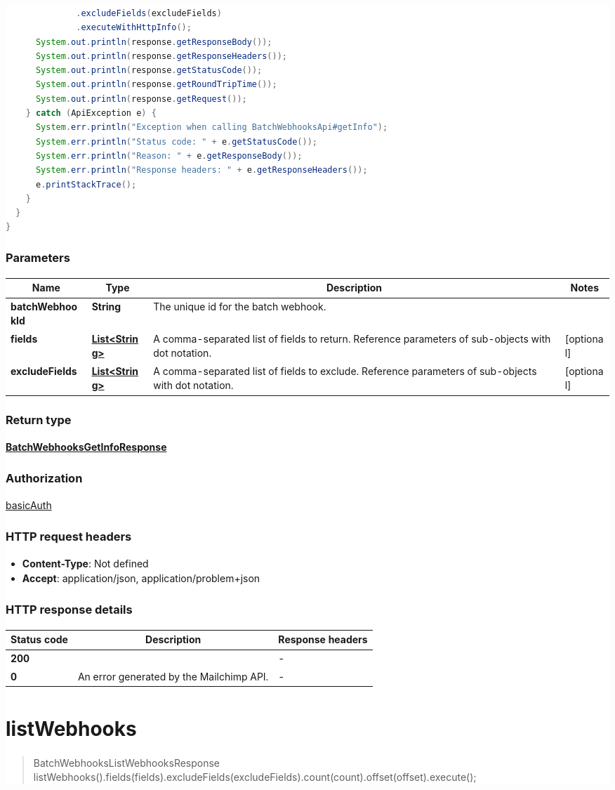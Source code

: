 ```java
              .excludeFields(excludeFields)
              .executeWithHttpInfo();
      System.out.println(response.getResponseBody());
      System.out.println(response.getResponseHeaders());
      System.out.println(response.getStatusCode());
      System.out.println(response.getRoundTripTime());
      System.out.println(response.getRequest());
    } catch (ApiException e) {
      System.err.println("Exception when calling BatchWebhooksApi#getInfo");
      System.err.println("Status code: " + e.getStatusCode());
      System.err.println("Reason: " + e.getResponseBody());
      System.err.println("Response headers: " + e.getResponseHeaders());
      e.printStackTrace();
    }
  }
}

```

### Parameters

| Name | Type | Description  | Notes |
|------------- | ------------- | ------------- | -------------|
| **batchWebhookId** | **String**| The unique id for the batch webhook. | |
| **fields** | [**List&lt;String&gt;**](String.md)| A comma-separated list of fields to return. Reference parameters of sub-objects with dot notation. | [optional] |
| **excludeFields** | [**List&lt;String&gt;**](String.md)| A comma-separated list of fields to exclude. Reference parameters of sub-objects with dot notation. | [optional] |

### Return type

[**BatchWebhooksGetInfoResponse**](BatchWebhooksGetInfoResponse.md)

### Authorization

[basicAuth](../README.md#basicAuth)

### HTTP request headers

 - **Content-Type**: Not defined
 - **Accept**: application/json, application/problem+json

### HTTP response details
| Status code | Description | Response headers |
|-------------|-------------|------------------|
| **200** |  |  -  |
| **0** | An error generated by the Mailchimp API. |  -  |

<a name="listWebhooks"></a>
# **listWebhooks**
> BatchWebhooksListWebhooksResponse listWebhooks().fields(fields).excludeFields(excludeFields).count(count).offset(offset).execute();

